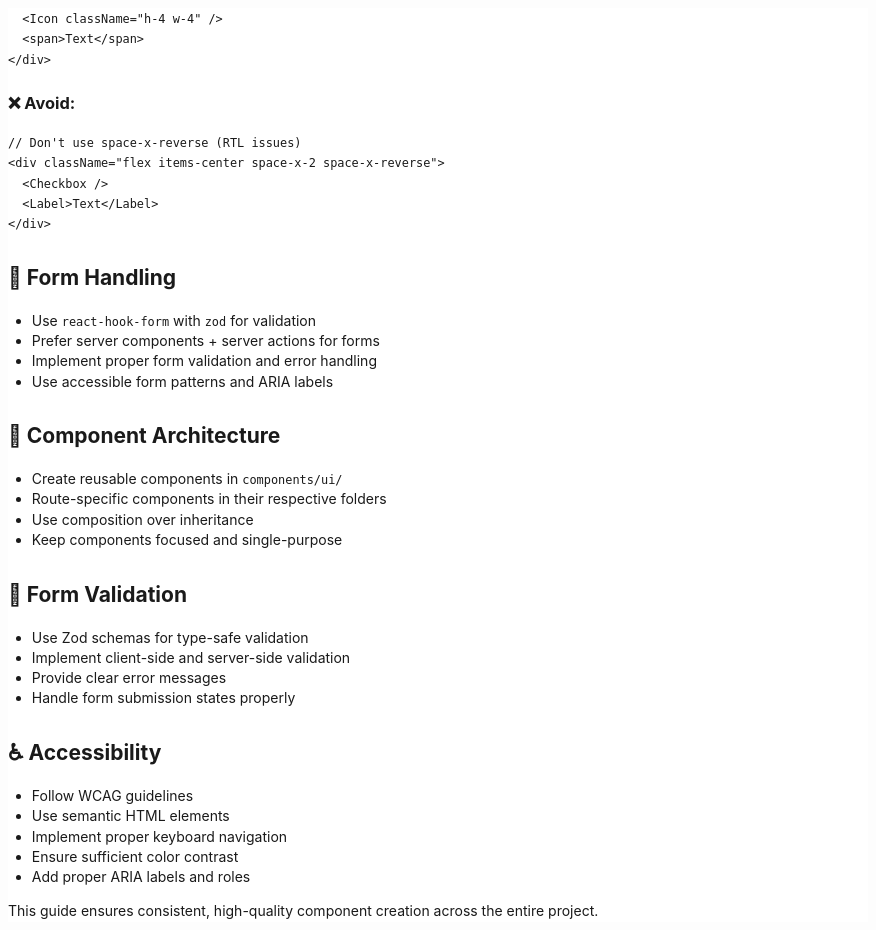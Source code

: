 ```tsx
  <Icon className="h-4 w-4" />
  <span>Text</span>
</div>
```

### ❌ Avoid:
```tsx
// Don't use space-x-reverse (RTL issues)
<div className="flex items-center space-x-2 space-x-reverse">
  <Checkbox />
  <Label>Text</Label>
</div>
```

## 📝 Form Handling

- Use `react-hook-form` with `zod` for validation
- Prefer server components + server actions for forms
- Implement proper form validation and error handling
- Use accessible form patterns and ARIA labels

## 🔧 Component Architecture

- Create reusable components in `components/ui/`
- Route-specific components in their respective folders
- Use composition over inheritance
- Keep components focused and single-purpose

## 🎯 Form Validation

- Use Zod schemas for type-safe validation
- Implement client-side and server-side validation
- Provide clear error messages
- Handle form submission states properly

## ♿ Accessibility

- Follow WCAG guidelines
- Use semantic HTML elements
- Implement proper keyboard navigation
- Ensure sufficient color contrast
- Add proper ARIA labels and roles

This guide ensures consistent, high-quality component creation across the entire project. 
